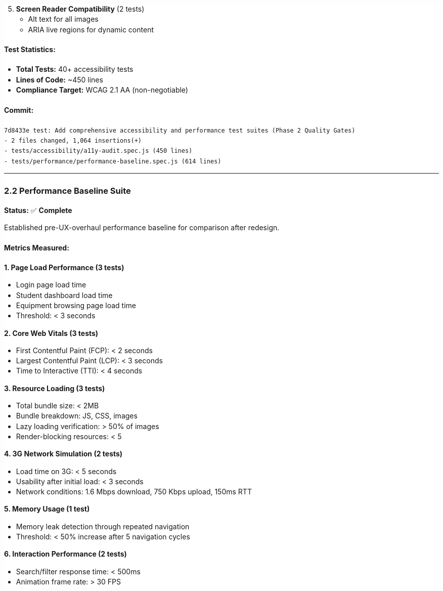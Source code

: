 5. **Screen Reader Compatibility** (2 tests)
   - Alt text for all images
   - ARIA live regions for dynamic content

#### Test Statistics:
- **Total Tests:** 40+ accessibility tests
- **Lines of Code:** ~450 lines
- **Compliance Target:** WCAG 2.1 AA (non-negotiable)

#### Commit:
```
7d8433e test: Add comprehensive accessibility and performance test suites (Phase 2 Quality Gates)
- 2 files changed, 1,064 insertions(+)
- tests/accessibility/a11y-audit.spec.js (450 lines)
- tests/performance/performance-baseline.spec.js (614 lines)
```

---

### 2.2 Performance Baseline Suite

**Status:** ✅ **Complete**

Established pre-UX-overhaul performance baseline for comparison after redesign.

#### Metrics Measured:

**1. Page Load Performance (3 tests)**
- Login page load time
- Student dashboard load time
- Equipment browsing page load time
- Threshold: < 3 seconds

**2. Core Web Vitals (3 tests)**
- First Contentful Paint (FCP): < 2 seconds
- Largest Contentful Paint (LCP): < 3 seconds
- Time to Interactive (TTI): < 4 seconds

**3. Resource Loading (3 tests)**
- Total bundle size: < 2MB
- Bundle breakdown: JS, CSS, images
- Lazy loading verification: > 50% of images
- Render-blocking resources: < 5

**4. 3G Network Simulation (2 tests)**
- Load time on 3G: < 5 seconds
- Usability after initial load: < 3 seconds
- Network conditions: 1.6 Mbps download, 750 Kbps upload, 150ms RTT

**5. Memory Usage (1 test)**
- Memory leak detection through repeated navigation
- Threshold: < 50% increase after 5 navigation cycles

**6. Interaction Performance (2 tests)**
- Search/filter response time: < 500ms
- Animation frame rate: > 30 FPS
